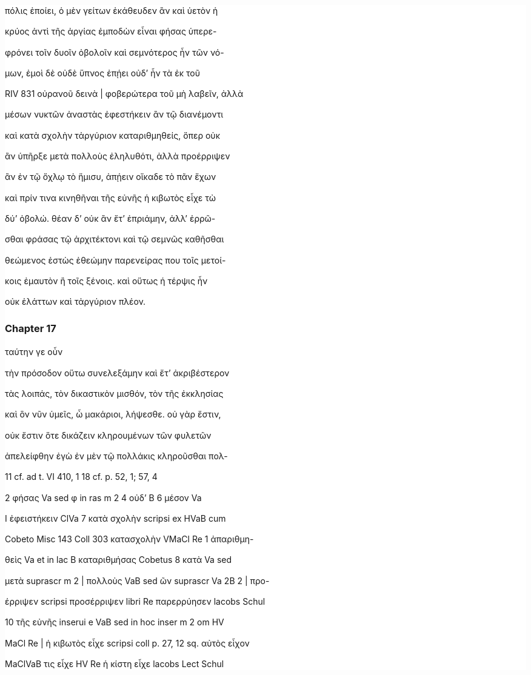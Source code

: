 πόλις ἐποίει, ὁ μὲν γείτων ἐκάθευδεν ἂν καὶ ὑετὸν ἡ

κρύος ἀντὶ τῆς ἀργίας ἐμποδὼν εἶναι φήσας ὑπερε-

φρόνει τοῖν δυοῖν ὀβολοῖν καὶ σεμνότερος ἦν τῶν νό-

μων, ἐμοὶ δὲ οὐδὲ ὕπνος ἐπῄει οὐδ’ ἦν τὰ ἐκ τοῦ

<note type="marginal">RIV 831</note> οὐρανοῦ δεινὰ | φοβερώτερα τοῦ μὴ λαβεῖν, ἀλλὰ

<lb n="6"/> μέσων νυκτῶν ἀναστὰς ἐφεστήκειν ἂν τῷ διανέμοντι

καὶ κατὰ σχολὴν τἀργύριον καταριθμηθείς, ὅπερ οὐκ

ἂν ὑπῆρξε μετὰ πολλοὺς ἐληλυθότι, ἀλλὰ προέρριψεν

ἂν ἐν τῷ ὄχλῳ τὸ ἥμισυ, ἀπῄειν οἴκαδε τὸ πᾶν ἔχων

<lb n="10"/> καὶ πρίν τινα κινηθῆναι τῆς εὐνῆς ἡ κιβωτὸς εἶχε τὼ

δύ’ ὀβολώ. θέαν δ’ οὐκ ἂν ἔτ’ ἐπριάμην, ἀλλ’ ἐρρῶ-

σθαι φράσας τῷ ἀρχιτέκτονι καὶ τῷ σεμνῶς καθῆσθαι

θεώμενος ἑστὼς ἐθεώμην παρενείρας που τοῖς μετοί-

κοις ἐμαυτὸν ἢ τοῖς ξένοις. καὶ οὕτως ἡ τέρψις ἦν

<lb n="15"/> οὐκ ἐλάττων καὶ τἀργύριον πλέον.</p>


### Chapter 17

<p>ταύτην γε οὖν

τὴν πρόσοδον οὕτω συνελεξάμην καὶ ἔτ’ ἀκριβέστερον

τὰς λοιπάς, τὸν δικαστικὸν μισθόν, τὸν τῆς ἐκκλησίας

καὶ ὃν νῦν ὑμεῖς, ὦ μακάριοι, λήψεσθε. οὐ γὰρ ἔστιν,

οὐκ ἔστιν ὅτε δικάζειν κληρουμένων τῶν φυλετῶν

<lb n="20"/> ἀπελείφθην ἐγὼ ἐν μὲν τῷ πολλάκις κληροῦσθαι πολ-

<note type="footnote">11 cf. ad t. VI 410, 1 18 cf. p. 52, 1; 57, 4</note>

<note type="footnote">2 φήσας Va sed φ in ras m 2 4 οὐδ’ Β 6 μέσον Va

Ι ἐφειστήκειν ClVa 7 κατὰ σχολὴν scripsi ex HVaB cum

Cobeto Misc 143 Coll 303 κατασχολὴν VMaCl Re 1 ἀπαριθμη-

θεὶς Va et in lac Β καταριθμήσας Cobetus 8 κατὰ Va sed

μετὰ suprascr m 2 | πολλοὺς VaB sed ῶν suprascr Va 2B 2 | προ-

έρριψεν scripsi προσέρριψεν libri Re παρερρύησεν lacobs Schul</note>

<note type="footnote">10 τῆς εὐνῆς inserui e VaB sed in hoc inser m 2 om HV

MaCl Re | ἡ κιβωτὸς εἶχε scripsi coll p. 27, 12 sq. αὐτὸς εἶχον

MaClVaB τις εἶχε HV Re ἡ κίστη εἶχε lacobs Lect Schul</note>
